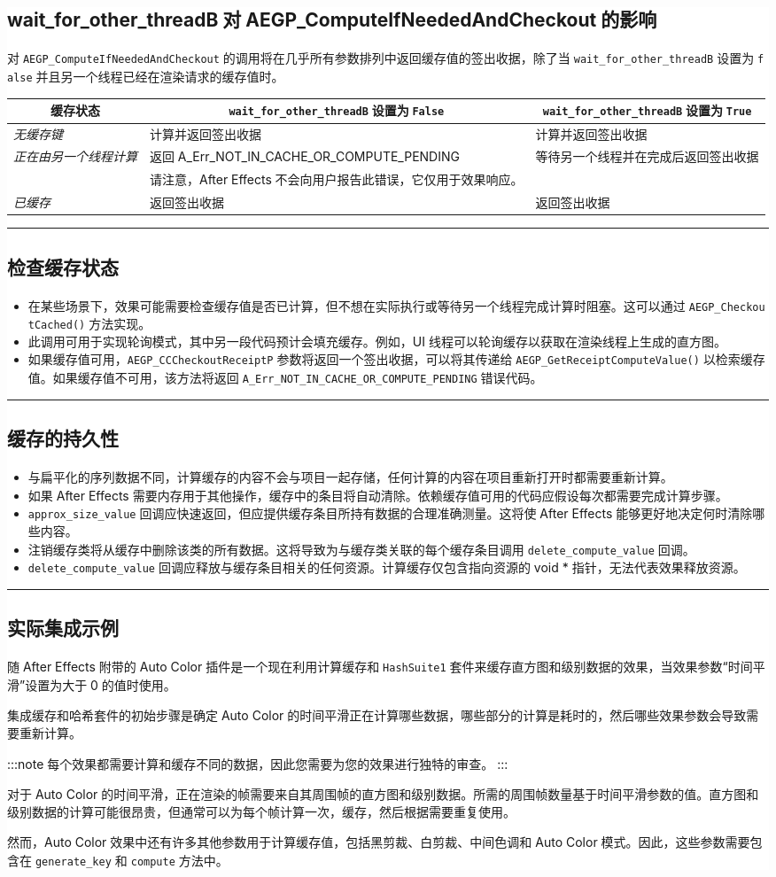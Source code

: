 
## wait_for_other_threadB 对 AEGP_ComputeIfNeededAndCheckout 的影响

对 `AEGP_ComputeIfNeededAndCheckout` 的调用将在几乎所有参数排列中返回缓存值的签出收据，除了当 `wait_for_other_threadB` 设置为 `false` 并且另一个线程已经在渲染请求的缓存值时。

| 缓存状态                 | `wait_for_other_threadB` 设置为 `False`                    | `wait_for_other_threadB` 设置为 `True` |
| ------------------------ | -------------------------------------------------------------- | ------------------------------------------ |
| *无缓存键*             | 计算并返回签出收据                                             | 计算并返回签出收据                         |
| *正在由另一个线程计算* | 返回 A_Err_NOT_IN_CACHE_OR_COMPUTE_PENDING                     | 等待另一个线程并在完成后返回签出收据       |
|                          | 请注意，After Effects 不会向用户报告此错误，它仅用于效果响应。 |                                            |
| *已缓存*               | 返回签出收据                                                   | 返回签出收据                               |

---

## 检查缓存状态

* 在某些场景下，效果可能需要检查缓存值是否已计算，但不想在实际执行或等待另一个线程完成计算时阻塞。这可以通过 `AEGP_CheckoutCached()` 方法实现。
* 此调用可用于实现轮询模式，其中另一段代码预计会填充缓存。例如，UI 线程可以轮询缓存以获取在渲染线程上生成的直方图。
* 如果缓存值可用，`AEGP_CCCheckoutReceiptP` 参数将返回一个签出收据，可以将其传递给 `AEGP_GetReceiptComputeValue()` 以检索缓存值。如果缓存值不可用，该方法将返回 `A_Err_NOT_IN_CACHE_OR_COMPUTE_PENDING` 错误代码。

---

## 缓存的持久性

* 与扁平化的序列数据不同，计算缓存的内容不会与项目一起存储，任何计算的内容在项目重新打开时都需要重新计算。
* 如果 After Effects 需要内存用于其他操作，缓存中的条目将自动清除。依赖缓存值可用的代码应假设每次都需要完成计算步骤。
* `approx_size_value` 回调应快速返回，但应提供缓存条目所持有数据的合理准确测量。这将使 After Effects 能够更好地决定何时清除哪些内容。
* 注销缓存类将从缓存中删除该类的所有数据。这将导致为与缓存类关联的每个缓存条目调用 `delete_compute_value` 回调。
* `delete_compute_value` 回调应释放与缓存条目相关的任何资源。计算缓存仅包含指向资源的 void \* 指针，无法代表效果释放资源。

---

## 实际集成示例

随 After Effects 附带的 Auto Color 插件是一个现在利用计算缓存和 `HashSuite1` 套件来缓存直方图和级别数据的效果，当效果参数“时间平滑”设置为大于 0 的值时使用。

集成缓存和哈希套件的初始步骤是确定 Auto Color 的时间平滑正在计算哪些数据，哪些部分的计算是耗时的，然后哪些效果参数会导致需要重新计算。

:::note
每个效果都需要计算和缓存不同的数据，因此您需要为您的效果进行独特的审查。
:::

对于 Auto Color 的时间平滑，正在渲染的帧需要来自其周围帧的直方图和级别数据。所需的周围帧数量基于时间平滑参数的值。直方图和级别数据的计算可能很昂贵，但通常可以为每个帧计算一次，缓存，然后根据需要重复使用。

然而，Auto Color 效果中还有许多其他参数用于计算缓存值，包括黑剪裁、白剪裁、中间色调和 Auto Color 模式。因此，这些参数需要包含在 `generate_key` 和 `compute` 方法中。
